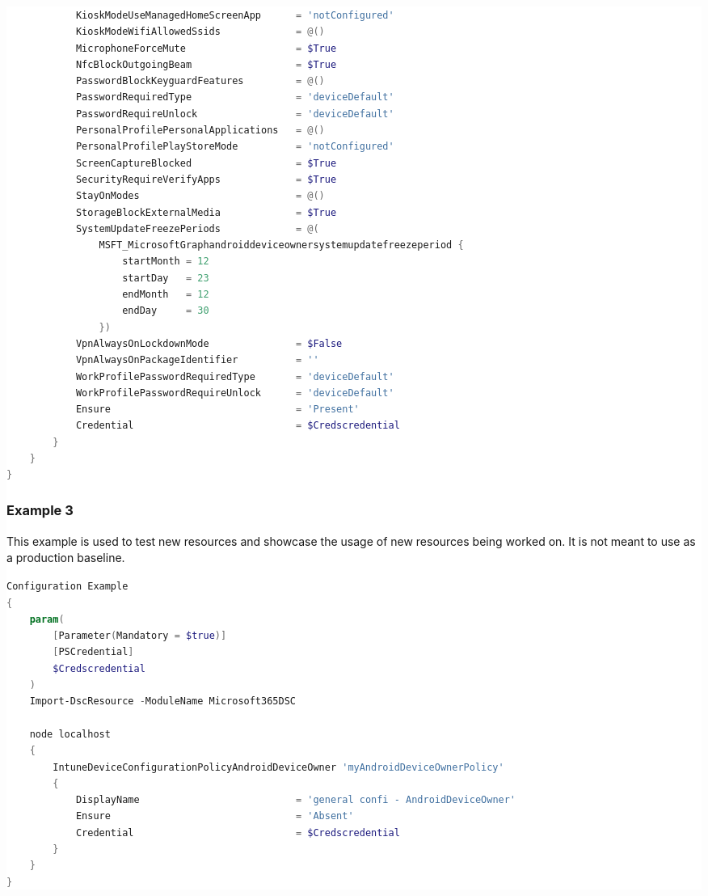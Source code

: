 ```powershell
            KioskModeUseManagedHomeScreenApp      = 'notConfigured'
            KioskModeWifiAllowedSsids             = @()
            MicrophoneForceMute                   = $True
            NfcBlockOutgoingBeam                  = $True
            PasswordBlockKeyguardFeatures         = @()
            PasswordRequiredType                  = 'deviceDefault'
            PasswordRequireUnlock                 = 'deviceDefault'
            PersonalProfilePersonalApplications   = @()
            PersonalProfilePlayStoreMode          = 'notConfigured'
            ScreenCaptureBlocked                  = $True
            SecurityRequireVerifyApps             = $True
            StayOnModes                           = @()
            StorageBlockExternalMedia             = $True
            SystemUpdateFreezePeriods             = @(
                MSFT_MicrosoftGraphandroiddeviceownersystemupdatefreezeperiod {
                    startMonth = 12
                    startDay   = 23
                    endMonth   = 12
                    endDay     = 30
                })
            VpnAlwaysOnLockdownMode               = $False
            VpnAlwaysOnPackageIdentifier          = ''
            WorkProfilePasswordRequiredType       = 'deviceDefault'
            WorkProfilePasswordRequireUnlock      = 'deviceDefault'
            Ensure                                = 'Present'
            Credential                            = $Credscredential
        }
    }
}
```

### Example 3

This example is used to test new resources and showcase the usage of new resources being worked on.
It is not meant to use as a production baseline.

```powershell
Configuration Example
{
    param(
        [Parameter(Mandatory = $true)]
        [PSCredential]
        $Credscredential
    )
    Import-DscResource -ModuleName Microsoft365DSC

    node localhost
    {
        IntuneDeviceConfigurationPolicyAndroidDeviceOwner 'myAndroidDeviceOwnerPolicy'
        {
            DisplayName                           = 'general confi - AndroidDeviceOwner'
            Ensure                                = 'Absent'
            Credential                            = $Credscredential
        }
    }
}
```

